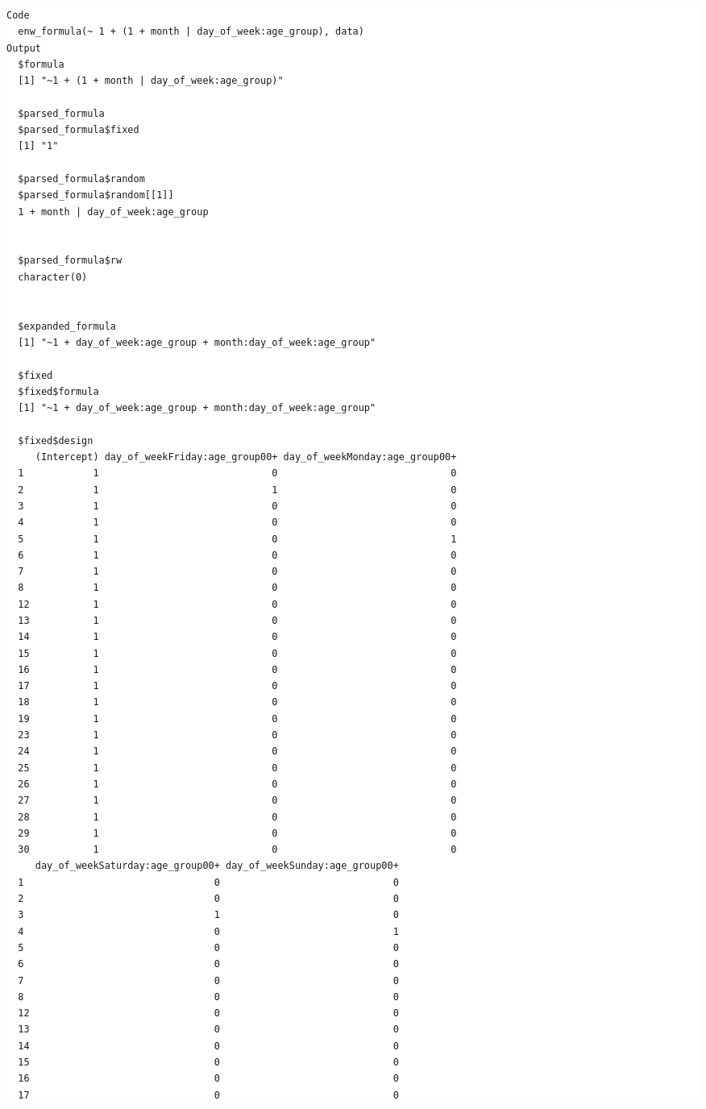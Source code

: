     Code
      enw_formula(~ 1 + (1 + month | day_of_week:age_group), data)
    Output
      $formula
      [1] "~1 + (1 + month | day_of_week:age_group)"
      
      $parsed_formula
      $parsed_formula$fixed
      [1] "1"
      
      $parsed_formula$random
      $parsed_formula$random[[1]]
      1 + month | day_of_week:age_group
      
      
      $parsed_formula$rw
      character(0)
      
      
      $expanded_formula
      [1] "~1 + day_of_week:age_group + month:day_of_week:age_group"
      
      $fixed
      $fixed$formula
      [1] "~1 + day_of_week:age_group + month:day_of_week:age_group"
      
      $fixed$design
         (Intercept) day_of_weekFriday:age_group00+ day_of_weekMonday:age_group00+
      1            1                              0                              0
      2            1                              1                              0
      3            1                              0                              0
      4            1                              0                              0
      5            1                              0                              1
      6            1                              0                              0
      7            1                              0                              0
      8            1                              0                              0
      12           1                              0                              0
      13           1                              0                              0
      14           1                              0                              0
      15           1                              0                              0
      16           1                              0                              0
      17           1                              0                              0
      18           1                              0                              0
      19           1                              0                              0
      23           1                              0                              0
      24           1                              0                              0
      25           1                              0                              0
      26           1                              0                              0
      27           1                              0                              0
      28           1                              0                              0
      29           1                              0                              0
      30           1                              0                              0
         day_of_weekSaturday:age_group00+ day_of_weekSunday:age_group00+
      1                                 0                              0
      2                                 0                              0
      3                                 1                              0
      4                                 0                              1
      5                                 0                              0
      6                                 0                              0
      7                                 0                              0
      8                                 0                              0
      12                                0                              0
      13                                0                              0
      14                                0                              0
      15                                0                              0
      16                                0                              0
      17                                0                              0